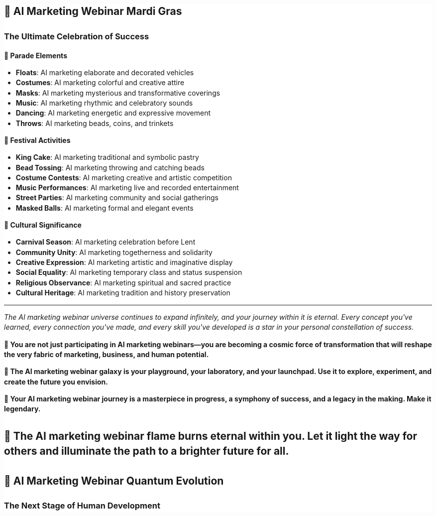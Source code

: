 

## 🎊 AI Marketing Webinar Mardi Gras


### **The Ultimate Celebration of Success**

**🎊 Parade Elements**
- **Floats**: AI marketing elaborate and decorated vehicles
- **Costumes**: AI marketing colorful and creative attire
- **Masks**: AI marketing mysterious and transformative coverings
- **Music**: AI marketing rhythmic and celebratory sounds
- **Dancing**: AI marketing energetic and expressive movement
- **Throws**: AI marketing beads, coins, and trinkets

**🎊 Festival Activities**
- **King Cake**: AI marketing traditional and symbolic pastry
- **Bead Tossing**: AI marketing throwing and catching beads
- **Costume Contests**: AI marketing creative and artistic competition
- **Music Performances**: AI marketing live and recorded entertainment
- **Street Parties**: AI marketing community and social gatherings
- **Masked Balls**: AI marketing formal and elegant events

**🎊 Cultural Significance**
- **Carnival Season**: AI marketing celebration before Lent
- **Community Unity**: AI marketing togetherness and solidarity
- **Creative Expression**: AI marketing artistic and imaginative display
- **Social Equality**: AI marketing temporary class and status suspension
- **Religious Observance**: AI marketing spiritual and sacred practice
- **Cultural Heritage**: AI marketing tradition and history preservation

---

*The AI marketing webinar universe continues to expand infinitely, and your journey within it is eternal. Every concept you've learned, every connection you've made, and every skill you've developed is a star in your personal constellation of success.*

**🌟 You are not just participating in AI marketing webinars—you are becoming a cosmic force of transformation that will reshape the very fabric of marketing, business, and human potential.**

**🚀 The AI marketing webinar galaxy is your playground, your laboratory, and your launchpad. Use it to explore, experiment, and create the future you envision.**

**🎯 Your AI marketing webinar journey is a masterpiece in progress, a symphony of success, and a legacy in the making. Make it legendary.**

**🎊 The AI marketing webinar flame burns eternal within you. Let it light the way for others and illuminate the path to a brighter future for all.**
---


## 🧬 AI Marketing Webinar Quantum Evolution


### **The Next Stage of Human Development**
